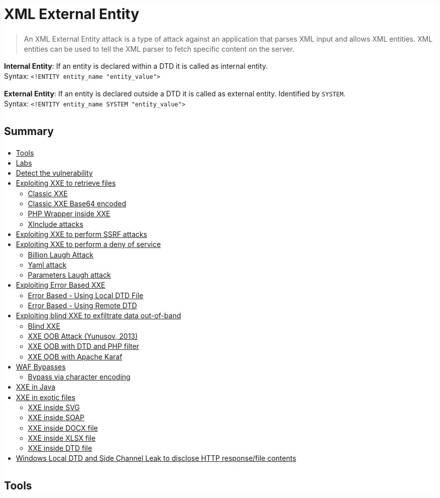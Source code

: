 # XML External Entity

> An XML External Entity attack is a type of attack against an application that parses XML input and allows XML entities. XML entities can be used to tell the XML parser to fetch specific content on the server.

**Internal Entity**: If an entity is declared within a DTD it is called as internal entity.    
Syntax: `<!ENTITY entity_name "entity_value">`

**External Entity**: If an entity is declared outside a DTD it is called as external entity. Identified by `SYSTEM`.    
Syntax: `<!ENTITY entity_name SYSTEM "entity_value">`

## Summary

- [Tools](#tools)
- [Labs](#labs)
- [Detect the vulnerability](#detect-the-vulnerability)
- [Exploiting XXE to retrieve files](#exploiting-xxe-to-retrieve-files)
  - [Classic XXE](#classic-xxe)
  - [Classic XXE Base64 encoded](#classic-xxe-base64-encoded)
  - [PHP Wrapper inside XXE](#php-wrapper-inside-xxe)
  - [XInclude attacks](#xinclude-attacks)
- [Exploiting XXE to perform SSRF attacks](#exploiting-xxe-to-perform-SSRF-attacks)
- [Exploiting XXE to perform a deny of service](#exploiting-xxe-to-perform-a-deny-of-service)
  - [Billion Laugh Attack](#billion-laugh-attack)
  - [Yaml attack](#yaml-attack)
  - [Parameters Laugh attack](#parameters-laugh-attack)
- [Exploiting Error Based XXE](#exploiting-error-based-xxe)
   - [Error Based - Using Local DTD File](#error-based---using-local-dtd-file)
   - [Error Based - Using Remote DTD](#error-based---using-remote-dtd)
- [Exploiting blind XXE to exfiltrate data out-of-band](#exploiting-blind-xxe-to-exfiltrate-data-out-of-band)
  - [Blind XXE](#blind-xxe)
  - [XXE OOB Attack (Yunusov, 2013)](#xxe-oob-attack-yusonov---2013)
  - [XXE OOB with DTD and PHP filter](#xxe-oob-with-dtd-and-php-filter)
  - [XXE OOB with Apache Karaf](#xxe-oob-with-apache-karaf)
- [WAF Bypasses](#waf-bypasses)
  - [Bypass via character encoding](#bypass-via-character-encoding)
- [XXE in Java](#xxe-in-java)
- [XXE in exotic files](#xxe-in-exotic-files)
  - [XXE inside SVG](#xxe-inside-svg)
  - [XXE inside SOAP](#xxe-inside-soap)
  - [XXE inside DOCX file](#xxe-inside-docx-file)
  - [XXE inside XLSX file](#xxe-inside-xlsx-file)
  - [XXE inside DTD file](#xxe-inside-dtd-file)
- [Windows Local DTD and Side Channel Leak to disclose HTTP response/file contents](#windows-local-dtd-and-side-channel-leak-to-disclose-http-responsefile-contents)

## Tools
